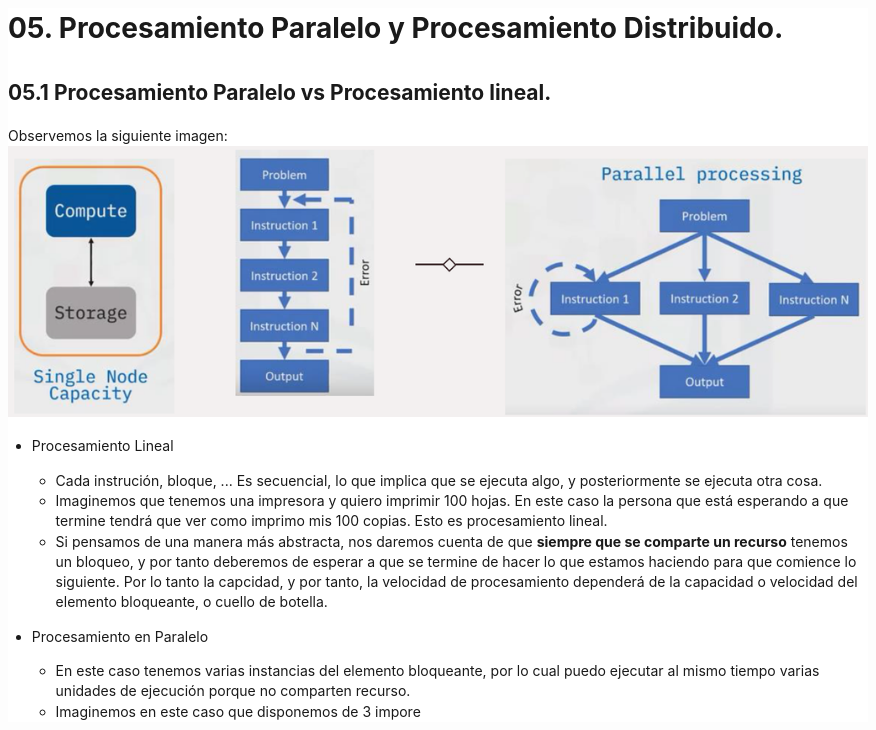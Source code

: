 
# 05. Procesamiento Paralelo y Procesamiento Distribuido.
## 05.1 Procesamiento Paralelo vs Procesamiento lineal. 

Observemos la siguiente imagen:
![Data Meme](/images/02/procesamiento_lineal_paralelo.png)

* Procesamiento Lineal
  * Cada instrución, bloque, ... Es secuencial, lo que implica que se ejecuta algo, y posteriormente se ejecuta otra cosa. 
  * Imaginemos que tenemos una impresora y quiero imprimir 100 hojas. En este caso la persona que está esperando a que termine tendrá que ver como imprimo mis 100 copias. Esto es procesamiento lineal. 
  * Si pensamos de una manera más abstracta, nos daremos cuenta de que **siempre que se comparte un recurso** tenemos un bloqueo, y por tanto deberemos de esperar a que se termine de hacer lo que estamos haciendo para que comience lo siguiente. Por lo tanto la capcidad, y por tanto, la velocidad de procesamiento dependerá de la capacidad o velocidad del elemento bloqueante, o cuello de botella.
  
* Procesamiento en Paralelo
  * En este caso tenemos varias instancias del elemento bloqueante, por lo cual puedo ejecutar al mismo tiempo varias unidades de ejecución porque no comparten recurso.
  * Imaginemos en este caso que disponemos de 3 impore